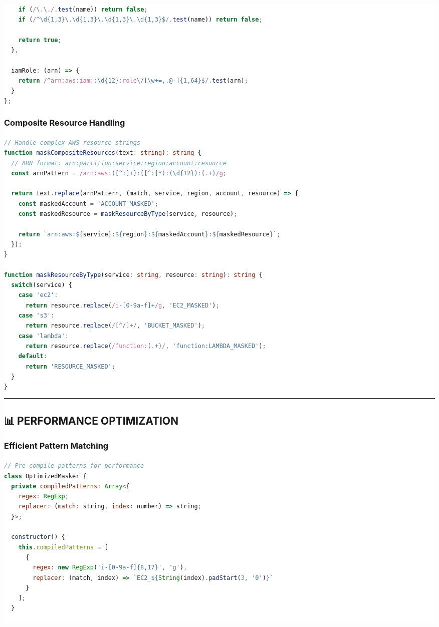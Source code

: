 ```javascript
    if (/\.\./.test(name)) return false;
    if (/^\d{1,3}\.\d{1,3}\.\d{1,3}\.\d{1,3}$/.test(name)) return false;
    
    return true;
  },
  
  iamRole: (arn) => {
    return /^arn:aws:iam::\d{12}:role\/[\w+=,.@-]{1,64}$/.test(arn);
  }
};
```

### **Composite Resource Handling**
```typescript
// Handle complex AWS resource strings
function maskCompositeResources(text: string): string {
  // ARN format: arn:partition:service:region:account:resource
  const arnPattern = /arn:aws:([^:]+):([^:]*):(\d{12}):(.+)/g;
  
  return text.replace(arnPattern, (match, service, region, account, resource) => {
    const maskedAccount = 'ACCOUNT_MASKED';
    const maskedResource = maskResourceByType(service, resource);
    
    return `arn:aws:${service}:${region}:${maskedAccount}:${maskedResource}`;
  });
}

function maskResourceByType(service: string, resource: string): string {
  switch(service) {
    case 'ec2':
      return resource.replace(/i-[0-9a-f]+/g, 'EC2_MASKED');
    case 's3':
      return resource.replace(/[^/]+/, 'BUCKET_MASKED');
    case 'lambda':
      return resource.replace(/function:(.+)/, 'function:LAMBDA_MASKED');
    default:
      return 'RESOURCE_MASKED';
  }
}
```

---

## 📊 **PERFORMANCE OPTIMIZATION**

### **Efficient Pattern Matching**
```javascript
// Pre-compile patterns for performance
class OptimizedMasker {
  private compiledPatterns: Array<{
    regex: RegExp;
    replacer: (match: string, index: number) => string;
  }>;
  
  constructor() {
    this.compiledPatterns = [
      {
        regex: new RegExp('i-[0-9a-f]{8,17}', 'g'),
        replacer: (match, index) => `EC2_${String(index).padStart(3, '0')}`
      }
    ];
  }
  
```